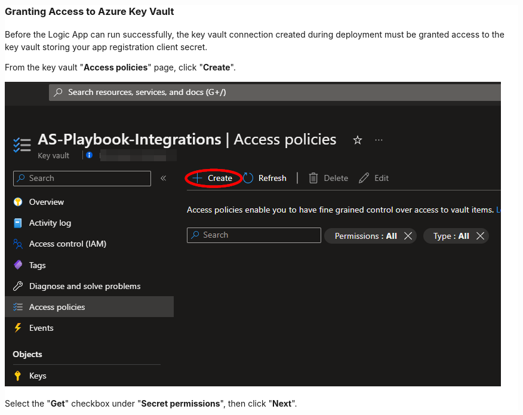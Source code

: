 
#
### Granting Access to Azure Key Vault

Before the Logic App can run successfully, the key vault connection created during deployment must be granted access to the key vault storing your app registration client secret.

From the key vault "**Access policies**" page, click "**Create**".

![MachineLogonUsers_Key_Vault_Access_1](Images/MachineLogonUsers_Key_Vault_Access_1.png)

Select the "**Get**" checkbox under "**Secret permissions**", then click "**Next**".
